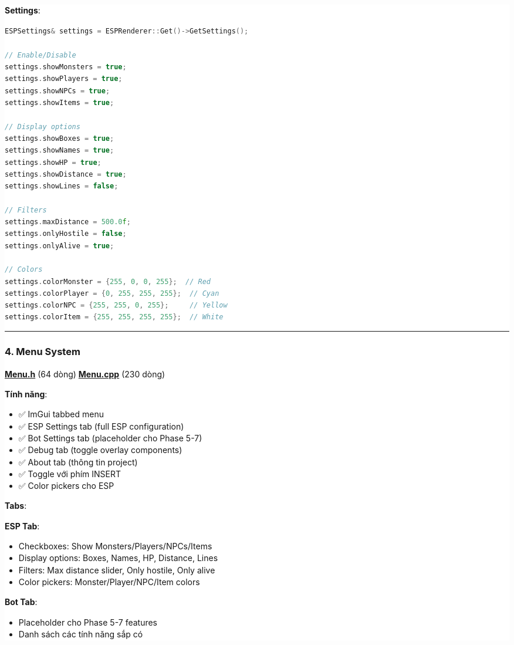 **Settings**:
```cpp
ESPSettings& settings = ESPRenderer::Get()->GetSettings();

// Enable/Disable
settings.showMonsters = true;
settings.showPlayers = true;
settings.showNPCs = true;
settings.showItems = true;

// Display options
settings.showBoxes = true;
settings.showNames = true;
settings.showHP = true;
settings.showDistance = true;
settings.showLines = false;

// Filters
settings.maxDistance = 500.0f;
settings.onlyHostile = false;
settings.onlyAlive = true;

// Colors
settings.colorMonster = {255, 0, 0, 255};  // Red
settings.colorPlayer = {0, 255, 255, 255};  // Cyan
settings.colorNPC = {255, 255, 0, 255};     // Yellow
settings.colorItem = {255, 255, 255, 255};  // White
```

---

### 4. Menu System

**[Menu.h](../core_dll/src/overlay/Menu.h)** (64 dòng)
**[Menu.cpp](../core_dll/src/overlay/Menu.cpp)** (230 dòng)

**Tính năng**:
- ✅ ImGui tabbed menu
- ✅ ESP Settings tab (full ESP configuration)
- ✅ Bot Settings tab (placeholder cho Phase 5-7)
- ✅ Debug tab (toggle overlay components)
- ✅ About tab (thông tin project)
- ✅ Toggle với phím INSERT
- ✅ Color pickers cho ESP

**Tabs**:

**ESP Tab**:
- Checkboxes: Show Monsters/Players/NPCs/Items
- Display options: Boxes, Names, HP, Distance, Lines
- Filters: Max distance slider, Only hostile, Only alive
- Color pickers: Monster/Player/NPC/Item colors

**Bot Tab**:
- Placeholder cho Phase 5-7 features
- Danh sách các tính năng sắp có
